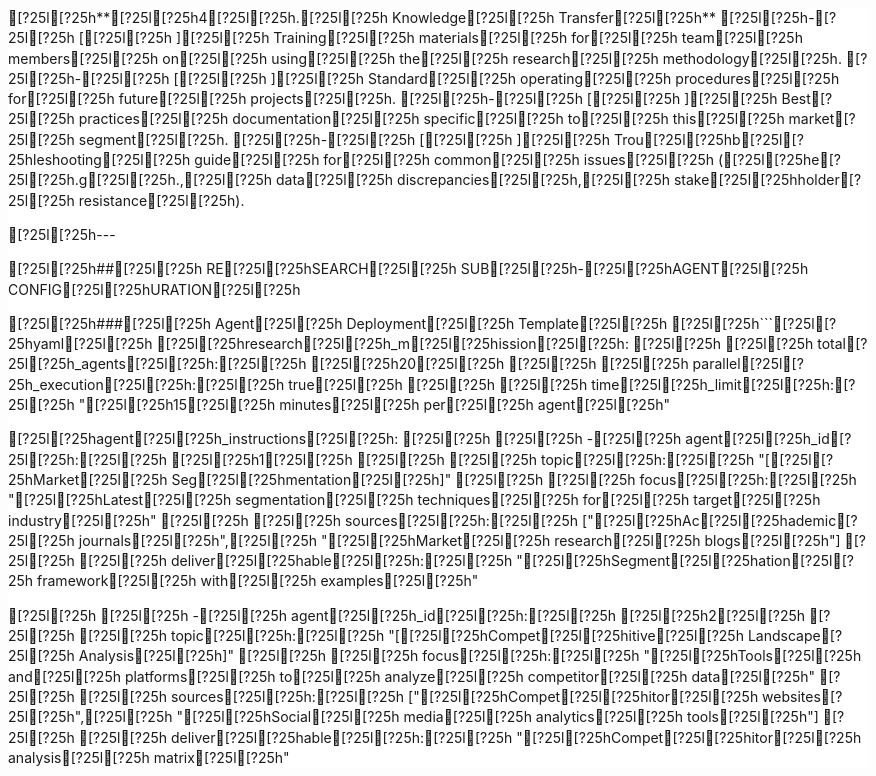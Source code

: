 [?25l[?25h**[?25l[?25h4[?25l[?25h.[?25l[?25h Knowledge[?25l[?25h Transfer[?25l[?25h**
[?25l[?25h-[?25l[?25h [[?25l[?25h ][?25l[?25h Training[?25l[?25h materials[?25l[?25h for[?25l[?25h team[?25l[?25h members[?25l[?25h on[?25l[?25h using[?25l[?25h the[?25l[?25h research[?25l[?25h methodology[?25l[?25h.
[?25l[?25h-[?25l[?25h [[?25l[?25h ][?25l[?25h Standard[?25l[?25h operating[?25l[?25h procedures[?25l[?25h for[?25l[?25h future[?25l[?25h projects[?25l[?25h.
[?25l[?25h-[?25l[?25h [[?25l[?25h ][?25l[?25h Best[?25l[?25h practices[?25l[?25h documentation[?25l[?25h specific[?25l[?25h to[?25l[?25h this[?25l[?25h market[?25l[?25h segment[?25l[?25h.
[?25l[?25h-[?25l[?25h [[?25l[?25h ][?25l[?25h Trou[?25l[?25hb[?25l[?25hleshooting[?25l[?25h guide[?25l[?25h for[?25l[?25h common[?25l[?25h issues[?25l[?25h ([?25l[?25he[?25l[?25h.g[?25l[?25h.,[?25l[?25h data[?25l[?25h discrepancies[?25l[?25h,[?25l[?25h stake[?25l[?25hholder[?25l[?25h resistance[?25l[?25h).

[?25l[?25h---

[?25l[?25h##[?25l[?25h RE[?25l[?25hSEARCH[?25l[?25h SUB[?25l[?25h-[?25l[?25hAGENT[?25l[?25h CONFIG[?25l[?25hURATION[?25l[?25h

[?25l[?25h###[?25l[?25h Agent[?25l[?25h Deployment[?25l[?25h Template[?25l[?25h
[?25l[?25h```[?25l[?25hyaml[?25l[?25h
[?25l[?25hresearch[?25l[?25h_m[?25l[?25hission[?25l[?25h:
[?25l[?25h [?25l[?25h total[?25l[?25h_agents[?25l[?25h:[?25l[?25h [?25l[?25h20[?25l[?25h
[?25l[?25h [?25l[?25h parallel[?25l[?25h_execution[?25l[?25h:[?25l[?25h true[?25l[?25h
[?25l[?25h [?25l[?25h time[?25l[?25h_limit[?25l[?25h:[?25l[?25h "[?25l[?25h15[?25l[?25h minutes[?25l[?25h per[?25l[?25h agent[?25l[?25h"

[?25l[?25hagent[?25l[?25h_instructions[?25l[?25h:
[?25l[?25h [?25l[?25h -[?25l[?25h agent[?25l[?25h_id[?25l[?25h:[?25l[?25h [?25l[?25h1[?25l[?25h
[?25l[?25h   [?25l[?25h topic[?25l[?25h:[?25l[?25h "[[?25l[?25hMarket[?25l[?25h Seg[?25l[?25hmentation[?25l[?25h]"
[?25l[?25h   [?25l[?25h focus[?25l[?25h:[?25l[?25h "[?25l[?25hLatest[?25l[?25h segmentation[?25l[?25h techniques[?25l[?25h for[?25l[?25h target[?25l[?25h industry[?25l[?25h"
[?25l[?25h   [?25l[?25h sources[?25l[?25h:[?25l[?25h ["[?25l[?25hAc[?25l[?25hademic[?25l[?25h journals[?25l[?25h",[?25l[?25h "[?25l[?25hMarket[?25l[?25h research[?25l[?25h blogs[?25l[?25h"]
[?25l[?25h   [?25l[?25h deliver[?25l[?25hable[?25l[?25h:[?25l[?25h "[?25l[?25hSegment[?25l[?25hation[?25l[?25h framework[?25l[?25h with[?25l[?25h examples[?25l[?25h"

[?25l[?25h [?25l[?25h -[?25l[?25h agent[?25l[?25h_id[?25l[?25h:[?25l[?25h [?25l[?25h2[?25l[?25h
[?25l[?25h   [?25l[?25h topic[?25l[?25h:[?25l[?25h "[[?25l[?25hCompet[?25l[?25hitive[?25l[?25h Landscape[?25l[?25h Analysis[?25l[?25h]"
[?25l[?25h   [?25l[?25h focus[?25l[?25h:[?25l[?25h "[?25l[?25hTools[?25l[?25h and[?25l[?25h platforms[?25l[?25h to[?25l[?25h analyze[?25l[?25h competitor[?25l[?25h data[?25l[?25h"
[?25l[?25h   [?25l[?25h sources[?25l[?25h:[?25l[?25h ["[?25l[?25hCompet[?25l[?25hitor[?25l[?25h websites[?25l[?25h",[?25l[?25h "[?25l[?25hSocial[?25l[?25h media[?25l[?25h analytics[?25l[?25h tools[?25l[?25h"]
[?25l[?25h   [?25l[?25h deliver[?25l[?25hable[?25l[?25h:[?25l[?25h "[?25l[?25hCompet[?25l[?25hitor[?25l[?25h analysis[?25l[?25h matrix[?25l[?25h"
